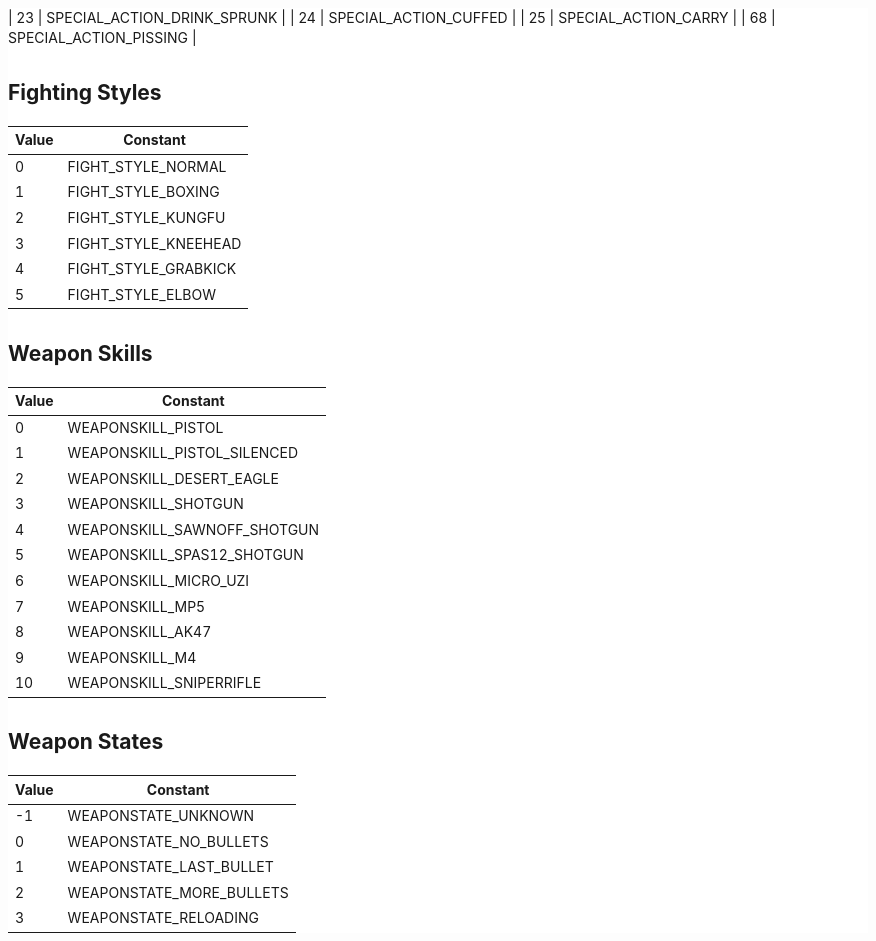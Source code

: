 | 23    | SPECIAL_ACTION_DRINK_SPRUNK     |
| 24    | SPECIAL_ACTION_CUFFED           |
| 25    | SPECIAL_ACTION_CARRY            |
| 68    | SPECIAL_ACTION_PISSING          |

## Fighting Styles

| Value | Constant             |
| ----- | -------------------- |
| 0     | FIGHT_STYLE_NORMAL   |
| 1     | FIGHT_STYLE_BOXING   |
| 2     | FIGHT_STYLE_KUNGFU   |
| 3     | FIGHT_STYLE_KNEEHEAD |
| 4     | FIGHT_STYLE_GRABKICK |
| 5     | FIGHT_STYLE_ELBOW    |

## Weapon Skills

| Value | Constant                    |
| ----- | --------------------------- |
| 0     | WEAPONSKILL_PISTOL          |
| 1     | WEAPONSKILL_PISTOL_SILENCED |
| 2     | WEAPONSKILL_DESERT_EAGLE    |
| 3     | WEAPONSKILL_SHOTGUN         |
| 4     | WEAPONSKILL_SAWNOFF_SHOTGUN |
| 5     | WEAPONSKILL_SPAS12_SHOTGUN  |
| 6     | WEAPONSKILL_MICRO_UZI       |
| 7     | WEAPONSKILL_MP5             |
| 8     | WEAPONSKILL_AK47            |
| 9     | WEAPONSKILL_M4              |
| 10    | WEAPONSKILL_SNIPERRIFLE     |

## Weapon States

| Value | Constant                 |
| ----- | ------------------------ |
| -1    | WEAPONSTATE_UNKNOWN      |
| 0     | WEAPONSTATE_NO_BULLETS   |
| 1     | WEAPONSTATE_LAST_BULLET  |
| 2     | WEAPONSTATE_MORE_BULLETS |
| 3     | WEAPONSTATE_RELOADING    |
